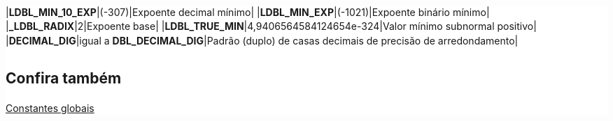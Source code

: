 |**LDBL_MIN_10_EXP**|(-307)|Expoente decimal mínimo|
|**LDBL_MIN_EXP**|(-1021)|Expoente binário mínimo|
|**_LDBL_RADIX**|2|Expoente base|
|**LDBL_TRUE_MIN**|4,9406564584124654e-324|Valor mínimo subnormal positivo|
|**DECIMAL_DIG**|igual a **DBL_DECIMAL_DIG**|Padrão (duplo) de casas decimais de precisão de arredondamento|

## <a name="see-also"></a>Confira também

[Constantes globais](../c-runtime-library/global-constants.md)
